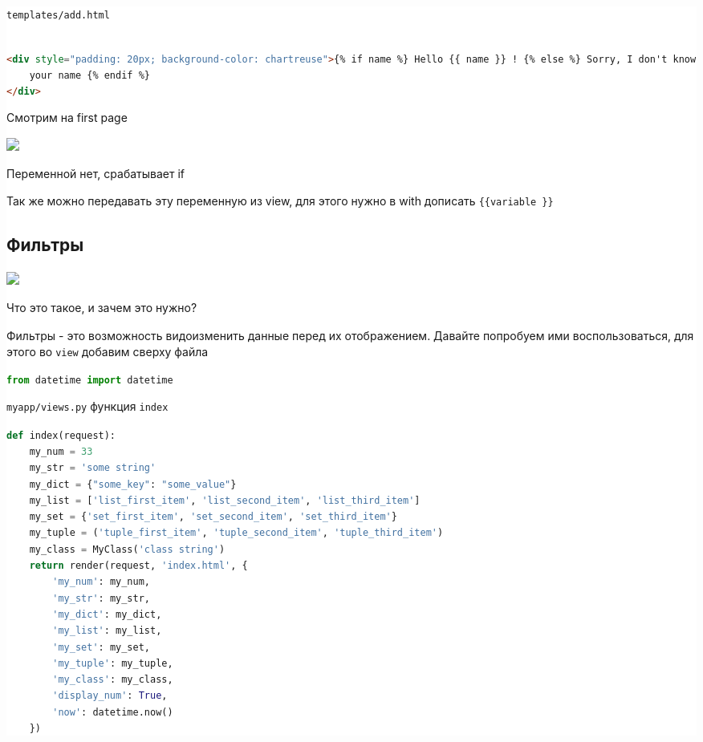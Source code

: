 `templates/add.html`

```html

<div style="padding: 20px; background-color: chartreuse">{% if name %} Hello {{ name }} ! {% else %} Sorry, I don't know
    your name {% endif %}
</div>
```

Смотрим на first page

![](https://djangoalevel.s3.eu-central-1.amazonaws.com/lesson34/first_no_var.png)

Переменной нет, срабатывает if

Так же можно передавать эту переменную из view, для этого нужно в with дописать `{{variable }}`

## Фильтры

![](https://a.d-cd.net/egAAAgNDHeA-1920.jpg)

Что это такое, и зачем это нужно?

Фильтры - это возможность видоизменить данные перед их отображением. Давайте попробуем ими воспользоваться, для этого
во `view` добавим сверху файла

```python
from datetime import datetime
```

`myapp/views.py` функция `index`

```python
def index(request):
    my_num = 33
    my_str = 'some string'
    my_dict = {"some_key": "some_value"}
    my_list = ['list_first_item', 'list_second_item', 'list_third_item']
    my_set = {'set_first_item', 'set_second_item', 'set_third_item'}
    my_tuple = ('tuple_first_item', 'tuple_second_item', 'tuple_third_item')
    my_class = MyClass('class string')
    return render(request, 'index.html', {
        'my_num': my_num,
        'my_str': my_str,
        'my_dict': my_dict,
        'my_list': my_list,
        'my_set': my_set,
        'my_tuple': my_tuple,
        'my_class': my_class,
        'display_num': True,
        'now': datetime.now()
    })
```
